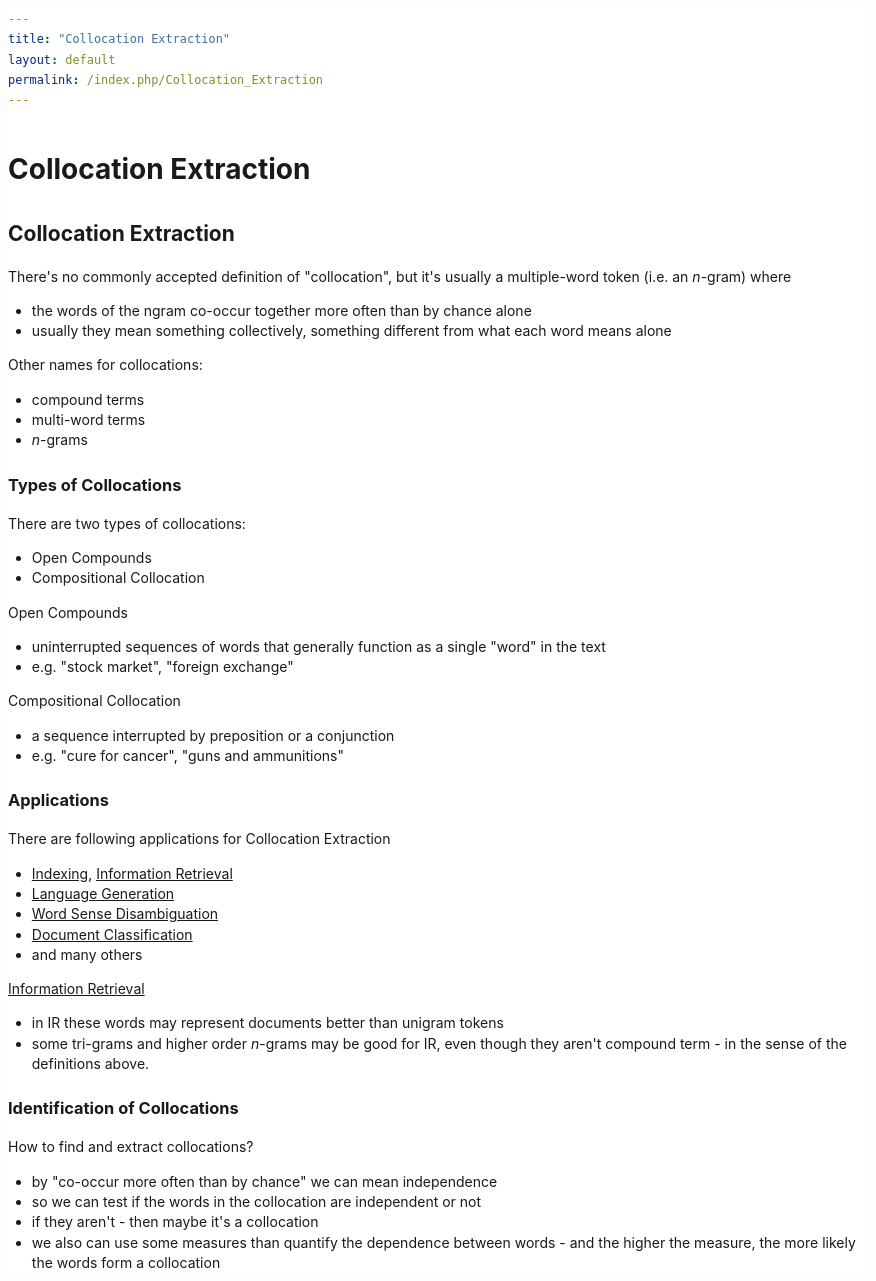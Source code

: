 ```yaml
---
title: "Collocation Extraction"
layout: default
permalink: /index.php/Collocation_Extraction
---
```


# Collocation Extraction

## Collocation Extraction
There's no commonly accepted definition of "collocation", but it's usually a multiple-word token (i.e. an $n$-gram) where
- the words of the ngram co-occur together more often than by chance alone
- usually they mean something collectively, something different from what each word means alone

Other names for collocations:
- compound terms 
- multi-word terms
- $n$-grams

### Types of Collocations
There are two types of collocations:
- Open Compounds 
- Compositional Collocation 

Open Compounds 
- uninterrupted sequences of words that generally function as a single "word" in the text 
- e.g. "stock market", "foreign exchange"

Compositional Collocation 
- a sequence interrupted by preposition or a conjunction 
- e.g. "cure for cancer", "guns and ammunitions"

### Applications
There are following applications for Collocation Extraction 
- [Indexing](Inverted_Index), [Information Retrieval](Information_Retrieval)
- [Language Generation](Language_Generation)
- [Word Sense Disambiguation](Word_Sense_Disambiguation)
- [Document Classification](Document_Classification)
- and many others 

[Information Retrieval](Information_Retrieval)
- in IR these words may represent documents better than unigram tokens
- some tri-grams and higher order $n$-grams may be good for IR, even though they aren't compound term - in the sense of the definitions above. 


### Identification of Collocations
How to find and extract collocations? 
- by "co-occur more often than by chance" we can mean independence 
- so we can test if the words in the collocation are independent or not
- if they aren't - then maybe it's a collocation
- we also can use some measures than quantify the dependence between words - and the higher the measure, the more likely the words form a collocation

